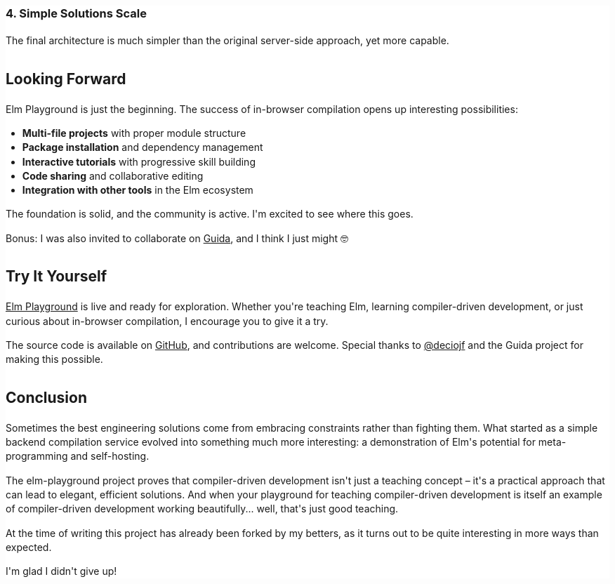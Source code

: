 ### 4. **Simple Solutions Scale**

The final architecture is much simpler than the original server-side approach, yet more capable.

## Looking Forward

Elm Playground is just the beginning. The success of in-browser compilation opens up interesting possibilities:

- **Multi-file projects** with proper module structure
- **Package installation** and dependency management
- **Interactive tutorials** with progressive skill building
- **Code sharing** and collaborative editing
- **Integration with other tools** in the Elm ecosystem

The foundation is solid, and the community is active. I'm excited to see where this goes.

Bonus: I was also invited to collaborate on [Guida](https://github.com/guida-lang/compiler), and I think I just might 🤓

## Try It Yourself

[Elm Playground](https://elm-playground.onrender.com) is live and ready for exploration. Whether you're teaching Elm, learning compiler-driven development, or just curious about in-browser compilation, I encourage you to give it a try.

The source code is available on [GitHub](https://github.com/ensolabs/elm-playground), and contributions are welcome. Special thanks to [@deciojf](https://github.com/deciojf) and the Guida project for making this possible.

## Conclusion

Sometimes the best engineering solutions come from embracing constraints rather than fighting them. What started as a simple backend compilation service evolved into something much more interesting: a demonstration of Elm's potential for meta-programming and self-hosting.

The elm-playground project proves that compiler-driven development isn't just a teaching concept – it's a practical approach that can lead to elegant, efficient solutions. And when your playground for teaching compiler-driven development is itself an example of compiler-driven development working beautifully... well, that's just good teaching.

At the time of writing this project has already been forked by my betters, as it turns out to be quite interesting in more ways than expected.

I'm glad I didn't give up!

